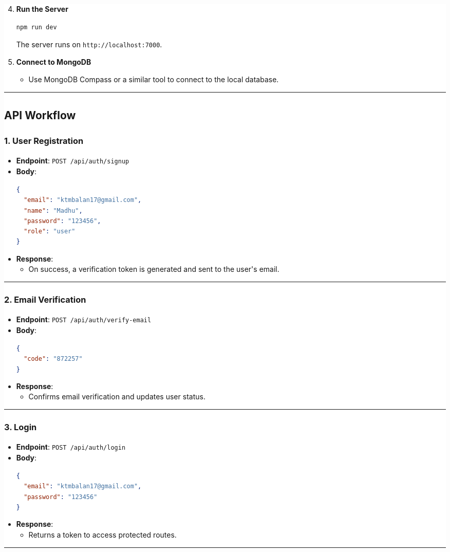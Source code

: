 4. **Run the Server**  
   ```bash  
   npm run dev  
   ```  
   The server runs on `http://localhost:7000`.  

5. **Connect to MongoDB**  
   - Use MongoDB Compass or a similar tool to connect to the local database.  

---

## **API Workflow**  

### **1. User Registration**  
- **Endpoint**: `POST /api/auth/signup`  
- **Body**:  
  ```json  
  {  
    "email": "ktmbalan17@gmail.com",  
    "name": "Madhu",  
    "password": "123456",  
    "role": "user"  
  }  
  ```  
- **Response**:  
  - On success, a verification token is generated and sent to the user's email.  

---

### **2. Email Verification**  
- **Endpoint**: `POST /api/auth/verify-email`  
- **Body**:  
  ```json  
  {  
    "code": "872257"  
  }  
  ```  
- **Response**:  
  - Confirms email verification and updates user status.  

---

### **3. Login**  
- **Endpoint**: `POST /api/auth/login`  
- **Body**:  
  ```json  
  {  
    "email": "ktmbalan17@gmail.com",  
    "password": "123456"  
  }  
  ```  
- **Response**:  
  - Returns a token to access protected routes.  

---